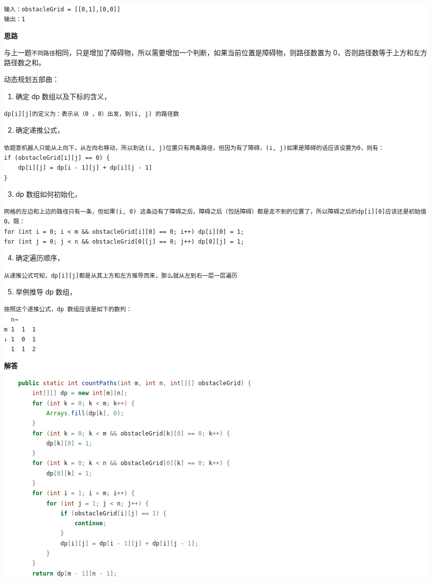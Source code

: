 ```
输入：obstacleGrid = [[0,1],[0,0]]
输出：1
```

**思路**

与上一题`不同路径`相同，只是增加了障碍物，所以需要增加一个判断，如果当前位置是障碍物，则路径数置为 0，否则路径数等于上方和左方路径数之和。

动态规划五部曲：

1. 确定 dp 数组以及下标的含义，

```
dp[i][j]的定义为：表示从（0 ，0）出发，到(i, j) 的路径数
```

2. 确定递推公式，

```
依题意机器人只能从上向下，从左向右移动，所以到达(i, j)位置只有两条路径，但因为有了障碍，(i, j)如果是障碍的话应该设置为0，则有：
if (obstacleGrid[i][j] == 0) {
    dp[i][j] = dp[i - 1][j] + dp[i][j - 1]
}
```

3. dp 数组如何初始化，

```
网格的左边和上边的路径只有一条，但如果(i, 0) 这条边有了障碍之后，障碍之后（包括障碍）都是走不到的位置了，所以障碍之后的dp[i][0]应该还是初始值0。既：
for (int i = 0; i < m && obstacleGrid[i][0] == 0; i++) dp[i][0] = 1;
for (int j = 0; j < n && obstacleGrid[0][j] == 0; j++) dp[0][j] = 1;
```

4. 确定遍历顺序，

```
从递推公式可知，dp[i][j]都是从其上方和左方推导而来，那么就从左到右一层一层遍历
```

5. 举例推导 dp 数组，

```
按照这个递推公式，dp 数组应该是如下的数列：
  n→
m 1  1  1
↓ 1  0  1
  1  1  2
```

**解答**

```java
    public static int countPaths(int m, int n, int[][] obstacleGrid) {
        int[][] dp = new int[m][n];
        for (int k = 0; k < m; k++) {
            Arrays.fill(dp[k], 0);
        }
        for (int k = 0; k < m && obstacleGrid[k][0] == 0; k++) {
            dp[k][0] = 1;
        }
        for (int k = 0; k < n && obstacleGrid[0][k] == 0; k++) {
            dp[0][k] = 1;
        }
        for (int i = 1; i < m; i++) {
            for (int j = 1; j < n; j++) {
                if (obstacleGrid[i][j] == 1) {
                    continue;
                }
                dp[i][j] = dp[i - 1][j] + dp[i][j - 1];
            }
        }
        return dp[m - 1][n - 1];
```